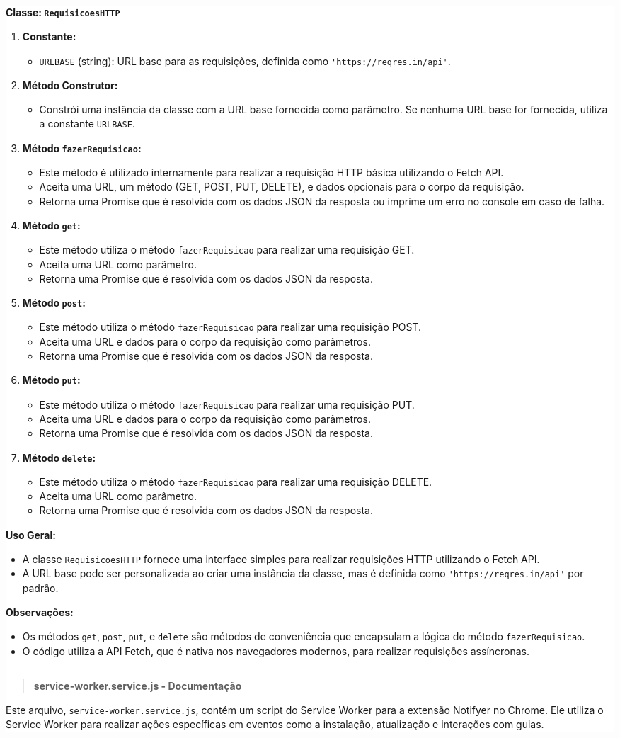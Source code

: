 **Classe: `RequisicoesHTTP`**

1. **Constante:**
   - `URLBASE` (string): URL base para as requisições, definida como `'https://reqres.in/api'`.

2. **Método Construtor:**
   - Constrói uma instância da classe com a URL base fornecida como parâmetro. Se nenhuma URL base for fornecida, utiliza a constante `URLBASE`.

3. **Método `fazerRequisicao`:**
   - Este método é utilizado internamente para realizar a requisição HTTP básica utilizando o Fetch API.
   - Aceita uma URL, um método (GET, POST, PUT, DELETE), e dados opcionais para o corpo da requisição.
   - Retorna uma Promise que é resolvida com os dados JSON da resposta ou imprime um erro no console em caso de falha.

4. **Método `get`:**
   - Este método utiliza o método `fazerRequisicao` para realizar uma requisição GET.
   - Aceita uma URL como parâmetro.
   - Retorna uma Promise que é resolvida com os dados JSON da resposta.

5. **Método `post`:**
   - Este método utiliza o método `fazerRequisicao` para realizar uma requisição POST.
   - Aceita uma URL e dados para o corpo da requisição como parâmetros.
   - Retorna uma Promise que é resolvida com os dados JSON da resposta.

6. **Método `put`:**
   - Este método utiliza o método `fazerRequisicao` para realizar uma requisição PUT.
   - Aceita uma URL e dados para o corpo da requisição como parâmetros.
   - Retorna uma Promise que é resolvida com os dados JSON da resposta.

7. **Método `delete`:**
   - Este método utiliza o método `fazerRequisicao` para realizar uma requisição DELETE.
   - Aceita uma URL como parâmetro.
   - Retorna uma Promise que é resolvida com os dados JSON da resposta.

**Uso Geral:**
- A classe `RequisicoesHTTP` fornece uma interface simples para realizar requisições HTTP utilizando o Fetch API.
- A URL base pode ser personalizada ao criar uma instância da classe, mas é definida como `'https://reqres.in/api'` por padrão.

**Observações:**
- Os métodos `get`, `post`, `put`, e `delete` são métodos de conveniência que encapsulam a lógica do método `fazerRequisicao`.
- O código utiliza a API Fetch, que é nativa nos navegadores modernos, para realizar requisições assíncronas.


----------------------------------------------------------------------------------------------------------------------------------------------------------------------


> **service-worker.service.js - Documentação**

Este arquivo, `service-worker.service.js`, contém um script do Service Worker para a extensão Notifyer no Chrome. Ele utiliza o Service Worker para realizar ações específicas em eventos como a instalação, atualização e interações com guias.
